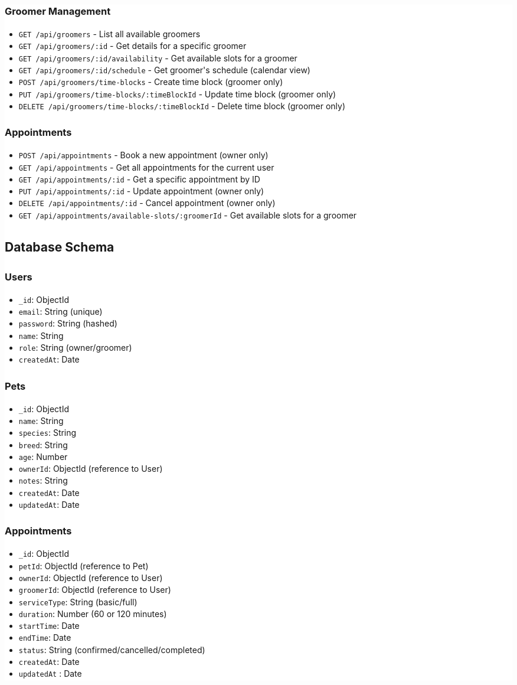 ### Groomer Management

- `GET /api/groomers` - List all available groomers
- `GET /api/groomers/:id` - Get details for a specific groomer
- `GET /api/groomers/:id/availability` - Get available slots for a groomer
- `GET /api/groomers/:id/schedule` - Get groomer's schedule (calendar view)
- `POST /api/groomers/time-blocks` - Create time block (groomer only)
- `PUT /api/groomers/time-blocks/:timeBlockId` - Update time block (groomer only)
- `DELETE /api/groomers/time-blocks/:timeBlockId` - Delete time block (groomer only)

### Appointments

- `POST /api/appointments` - Book a new appointment (owner only)
- `GET /api/appointments` - Get all appointments for the current user
- `GET /api/appointments/:id` - Get a specific appointment by ID
- `PUT /api/appointments/:id` - Update appointment (owner only)
- `DELETE /api/appointments/:id` - Cancel appointment (owner only)
- `GET /api/appointments/available-slots/:groomerId` - Get available slots for a groomer

## Database Schema

### Users

- `_id`: ObjectId
- `email`: String (unique)
- `password`: String (hashed)
- `name`: String
- `role`: String (owner/groomer)
- `createdAt`: Date

### Pets

- `_id`: ObjectId
- `name`: String
- `species`: String
- `breed`: String
- `age`: Number
- `ownerId`: ObjectId (reference to User)
- `notes`: String
- `createdAt`: Date
- `updatedAt`: Date

### Appointments

- `_id`: ObjectId
- `petId`: ObjectId (reference to Pet)
- `ownerId`: ObjectId (reference to User)
- `groomerId`: ObjectId (reference to User)
- `serviceType`: String (basic/full)
- `duration`: Number (60 or 120 minutes)
- `startTime`: Date
- `endTime`: Date
- `status`: String (confirmed/cancelled/completed)
- `createdAt`: Date
- `updatedAt` : Date
